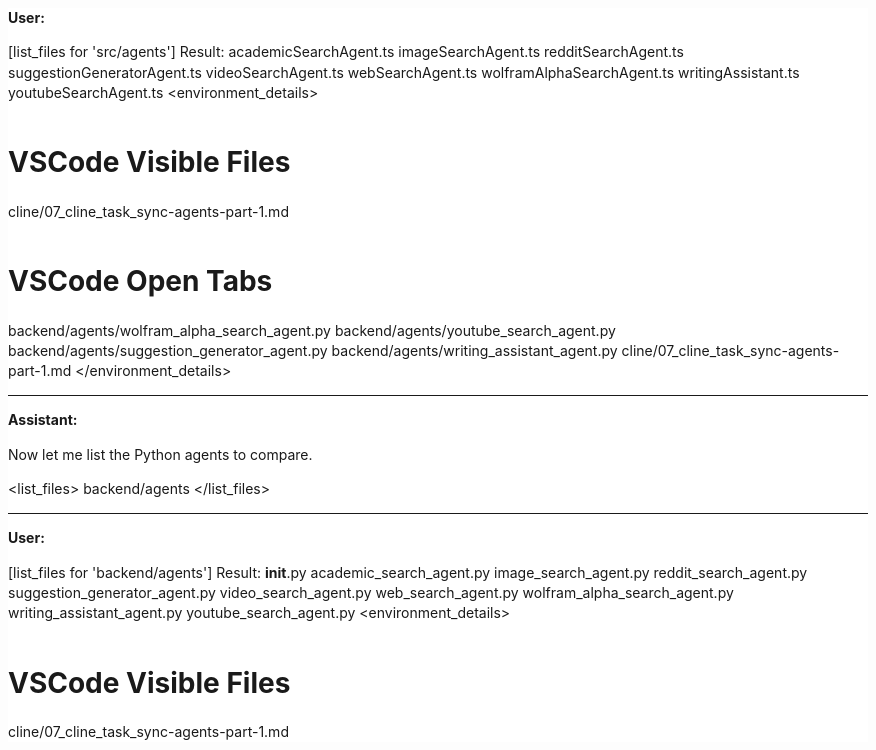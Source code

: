 
**User:**

[list_files for 'src/agents'] Result:
academicSearchAgent.ts
imageSearchAgent.ts
redditSearchAgent.ts
suggestionGeneratorAgent.ts
videoSearchAgent.ts
webSearchAgent.ts
wolframAlphaSearchAgent.ts
writingAssistant.ts
youtubeSearchAgent.ts
<environment_details>
# VSCode Visible Files
cline/07_cline_task_sync-agents-part-1.md

# VSCode Open Tabs
backend/agents/wolfram_alpha_search_agent.py
backend/agents/youtube_search_agent.py
backend/agents/suggestion_generator_agent.py
backend/agents/writing_assistant_agent.py
cline/07_cline_task_sync-agents-part-1.md
</environment_details>

---

**Assistant:**

<thinking>
Now let me list the Python agents to compare.
</thinking>

<list_files>
<path>backend/agents</path>
</list_files>

---

**User:**

[list_files for 'backend/agents'] Result:
__init__.py
academic_search_agent.py
image_search_agent.py
reddit_search_agent.py
suggestion_generator_agent.py
video_search_agent.py
web_search_agent.py
wolfram_alpha_search_agent.py
writing_assistant_agent.py
youtube_search_agent.py
<environment_details>
# VSCode Visible Files
cline/07_cline_task_sync-agents-part-1.md

